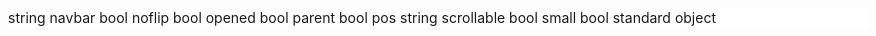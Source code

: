 <td data-kitid="tabledata-[5, 1]-cj4n6fe7z0019cpuflwm962yj">string</td>

</tr>

<tr data-kitid="tablerow-6-cj4n6fe7z0019cpuflwm962yj">

<td colspan="1" data-kitid="tabledata-[6, 0]-cj4n6fe7z0019cpuflwm962yj">navbar</td>

<td data-kitid="tabledata-[6, 1]-cj4n6fe7z0019cpuflwm962yj">bool</td>

</tr>

<tr data-kitid="tablerow-7-cj4n6fe7z0019cpuflwm962yj">

<td colspan="1" data-kitid="tabledata-[7, 0]-cj4n6fe7z0019cpuflwm962yj">noflip</td>

<td data-kitid="tabledata-[7, 1]-cj4n6fe7z0019cpuflwm962yj">bool</td>

</tr>

<tr data-kitid="tablerow-8-cj4n6fe7z0019cpuflwm962yj">

<td colspan="1" data-kitid="tabledata-[8, 0]-cj4n6fe7z0019cpuflwm962yj">opened</td>

<td data-kitid="tabledata-[8, 1]-cj4n6fe7z0019cpuflwm962yj">bool</td>

</tr>

<tr data-kitid="tablerow-9-cj4n6fe7z0019cpuflwm962yj">

<td colspan="1" data-kitid="tabledata-[9, 0]-cj4n6fe7z0019cpuflwm962yj">parent</td>

<td data-kitid="tabledata-[9, 1]-cj4n6fe7z0019cpuflwm962yj">bool</td>

</tr>

<tr data-kitid="tablerow-10-cj4n6fe7z0019cpuflwm962yj">

<td colspan="1" data-kitid="tabledata-[10, 0]-cj4n6fe7z0019cpuflwm962yj">pos</td>

<td data-kitid="tabledata-[10, 1]-cj4n6fe7z0019cpuflwm962yj">string</td>

</tr>

<tr data-kitid="tablerow-11-cj4n6fe7z0019cpuflwm962yj">

<td colspan="1" data-kitid="tabledata-[11, 0]-cj4n6fe7z0019cpuflwm962yj">scrollable</td>

<td data-kitid="tabledata-[11, 1]-cj4n6fe7z0019cpuflwm962yj">bool</td>

</tr>

<tr data-kitid="tablerow-12-cj4n6fe7z0019cpuflwm962yj">

<td colspan="1" data-kitid="tabledata-[12, 0]-cj4n6fe7z0019cpuflwm962yj">small</td>

<td data-kitid="tabledata-[12, 1]-cj4n6fe7z0019cpuflwm962yj">bool</td>

</tr>

<tr data-kitid="tablerow-13-cj4n6fe7z0019cpuflwm962yj">

<td colspan="1" data-kitid="tabledata-[13, 0]-cj4n6fe7z0019cpuflwm962yj">standard</td>

<td data-kitid="tabledata-[13, 1]-cj4n6fe7z0019cpuflwm962yj">object</td>
